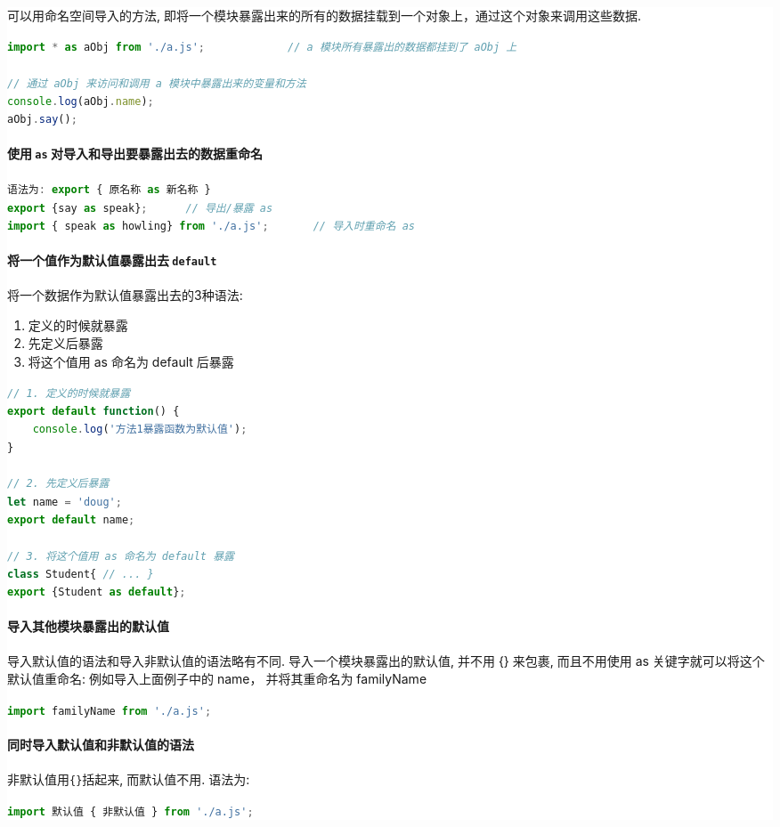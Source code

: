 可以用命名空间导入的方法, 即将一个模块暴露出来的所有的数据挂载到一个对象上，通过这个对象来调用这些数据.

```javascript
import * as aObj from './a.js';				// a 模块所有暴露出的数据都挂到了 aObj 上

// 通过 aObj 来访问和调用 a 模块中暴露出来的变量和方法
console.log(aObj.name);
aObj.say();
```

#### 使用 `as` 对导入和导出要暴露出去的数据重命名

```javascript
语法为: export { 原名称 as 新名称 }
export {say as speak};		// 导出/暴露 as
import { speak as howling} from './a.js';  		// 导入时重命名 as
```

#### 将一个值作为默认值暴露出去 `default`

将一个数据作为默认值暴露出去的3种语法:

1. 定义的时候就暴露
2. 先定义后暴露
3. 将这个值用 as 命名为 default 后暴露

```javascript
// 1. 定义的时候就暴露
export default function() {
    console.log('方法1暴露函数为默认值');
}

// 2. 先定义后暴露
let name = 'doug';
export default name;

// 3. 将这个值用 as 命名为 default 暴露
class Student{ // ... }
export {Student as default};
```

#### 导入其他模块暴露出的默认值

导入默认值的语法和导入非默认值的语法略有不同. 导入一个模块暴露出的默认值, 并不用 {} 来包裹, 而且不用使用 as 关键字就可以将这个默认值重命名: 例如导入上面例子中的 name， 并将其重命名为 familyName

```javascript
import familyName from './a.js';
```

#### 同时导入默认值和非默认值的语法

非默认值用`{}`括起来, 而默认值不用. 语法为:

```javascript
import 默认值 { 非默认值 } from './a.js';
```
